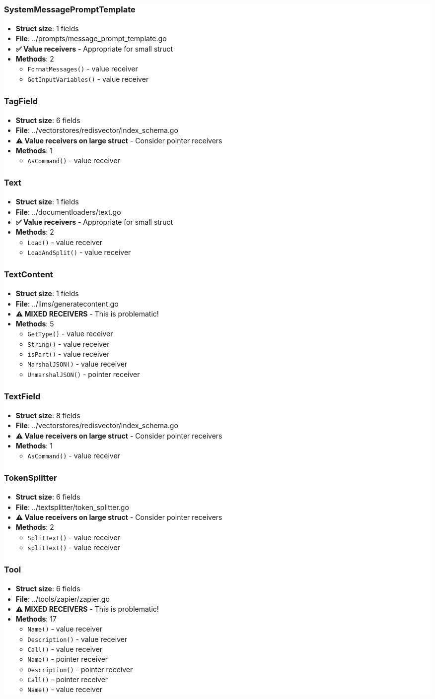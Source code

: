 ### SystemMessagePromptTemplate
- **Struct size**: 1 fields
- **File**: ../prompts/message_prompt_template.go
- **✅ Value receivers** - Appropriate for small struct
- **Methods**: 2
  - `FormatMessages()` - value receiver
  - `GetInputVariables()` - value receiver

### TagField
- **Struct size**: 6 fields
- **File**: ../vectorstores/redisvector/index_schema.go
- **⚠️  Value receivers on large struct** - Consider pointer receivers
- **Methods**: 1
  - `AsCommand()` - value receiver

### Text
- **Struct size**: 1 fields
- **File**: ../documentloaders/text.go
- **✅ Value receivers** - Appropriate for small struct
- **Methods**: 2
  - `Load()` - value receiver
  - `LoadAndSplit()` - value receiver

### TextContent
- **Struct size**: 1 fields
- **File**: ../llms/generatecontent.go
- **⚠️  MIXED RECEIVERS** - This is problematic!
- **Methods**: 5
  - `GetType()` - value receiver
  - `String()` - value receiver
  - `isPart()` - value receiver
  - `MarshalJSON()` - value receiver
  - `UnmarshalJSON()` - pointer receiver

### TextField
- **Struct size**: 8 fields
- **File**: ../vectorstores/redisvector/index_schema.go
- **⚠️  Value receivers on large struct** - Consider pointer receivers
- **Methods**: 1
  - `AsCommand()` - value receiver

### TokenSplitter
- **Struct size**: 6 fields
- **File**: ../textsplitter/token_splitter.go
- **⚠️  Value receivers on large struct** - Consider pointer receivers
- **Methods**: 2
  - `SplitText()` - value receiver
  - `splitText()` - value receiver

### Tool
- **Struct size**: 6 fields
- **File**: ../tools/zapier/zapier.go
- **⚠️  MIXED RECEIVERS** - This is problematic!
- **Methods**: 17
  - `Name()` - value receiver
  - `Description()` - value receiver
  - `Call()` - value receiver
  - `Name()` - pointer receiver
  - `Description()` - pointer receiver
  - `Call()` - pointer receiver
  - `Name()` - value receiver